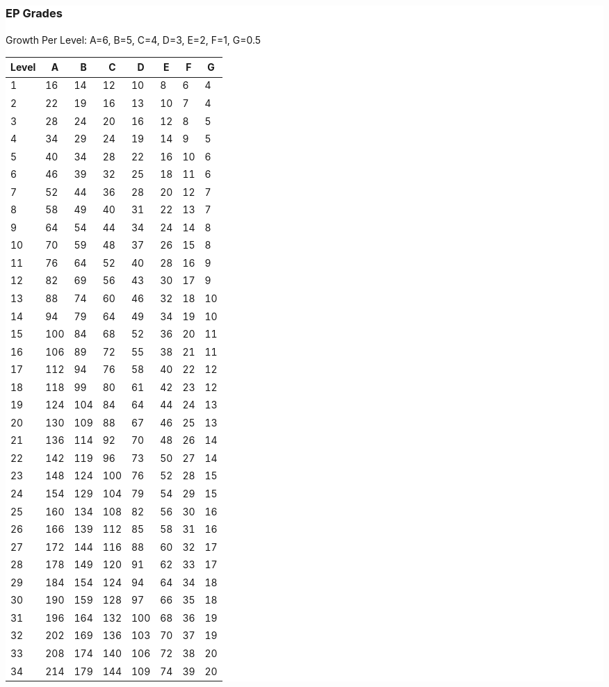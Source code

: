### EP Grades

Growth Per Level: A=6, B=5, C=4, D=3, E=2, F=1, G=0.5

| Level | A | B | C | D | E | F | G |
| --- | --- | --- | --- | --- | --- | --- | --- |
| 1 | 16 | 14 | 12 | 10 | 8 | 6 | 4 |
| 2 | 22 | 19 | 16 | 13 | 10 | 7 | 4 |
| 3 | 28 | 24 | 20 | 16 | 12 | 8 | 5 |
| 4 | 34 | 29 | 24 | 19 | 14 | 9 | 5 |
| 5 | 40 | 34 | 28 | 22 | 16 | 10 | 6 |
| 6 | 46 | 39 | 32 | 25 | 18 | 11 | 6 |
| 7 | 52 | 44 | 36 | 28 | 20 | 12 | 7 |
| 8 | 58 | 49 | 40 | 31 | 22 | 13 | 7 |
| 9 | 64 | 54 | 44 | 34 | 24 | 14 | 8 |
| 10 | 70 | 59 | 48 | 37 | 26 | 15 | 8 |
| 11 | 76 | 64 | 52 | 40 | 28 | 16 | 9 |
| 12 | 82 | 69 | 56 | 43 | 30 | 17 | 9 |
| 13 | 88 | 74 | 60 | 46 | 32 | 18 | 10 |
| 14 | 94 | 79 | 64 | 49 | 34 | 19 | 10 |
| 15 | 100 | 84 | 68 | 52 | 36 | 20 | 11 |
| 16 | 106 | 89 | 72 | 55 | 38 | 21 | 11 |
| 17 | 112 | 94 | 76 | 58 | 40 | 22 | 12 |
| 18 | 118 | 99 | 80 | 61 | 42 | 23 | 12 |
| 19 | 124 | 104 | 84 | 64 | 44 | 24 | 13 |
| 20 | 130 | 109 | 88 | 67 | 46 | 25 | 13 |
| 21 | 136 | 114 | 92 | 70 | 48 | 26 | 14 |
| 22 | 142 | 119 | 96 | 73 | 50 | 27 | 14 |
| 23 | 148 | 124 | 100 | 76 | 52 | 28 | 15 |
| 24 | 154 | 129 | 104 | 79 | 54 | 29 | 15 |
| 25 | 160 | 134 | 108 | 82 | 56 | 30 | 16 |
| 26 | 166 | 139 | 112 | 85 | 58 | 31 | 16 |
| 27 | 172 | 144 | 116 | 88 | 60 | 32 | 17 |
| 28 | 178 | 149 | 120 | 91 | 62 | 33 | 17 |
| 29 | 184 | 154 | 124 | 94 | 64 | 34 | 18 |
| 30 | 190 | 159 | 128 | 97 | 66 | 35 | 18 |
| 31 | 196 | 164 | 132 | 100 | 68 | 36 | 19 |
| 32 | 202 | 169 | 136 | 103 | 70 | 37 | 19 |
| 33 | 208 | 174 | 140 | 106 | 72 | 38 | 20 |
| 34 | 214 | 179 | 144 | 109 | 74 | 39 | 20 |